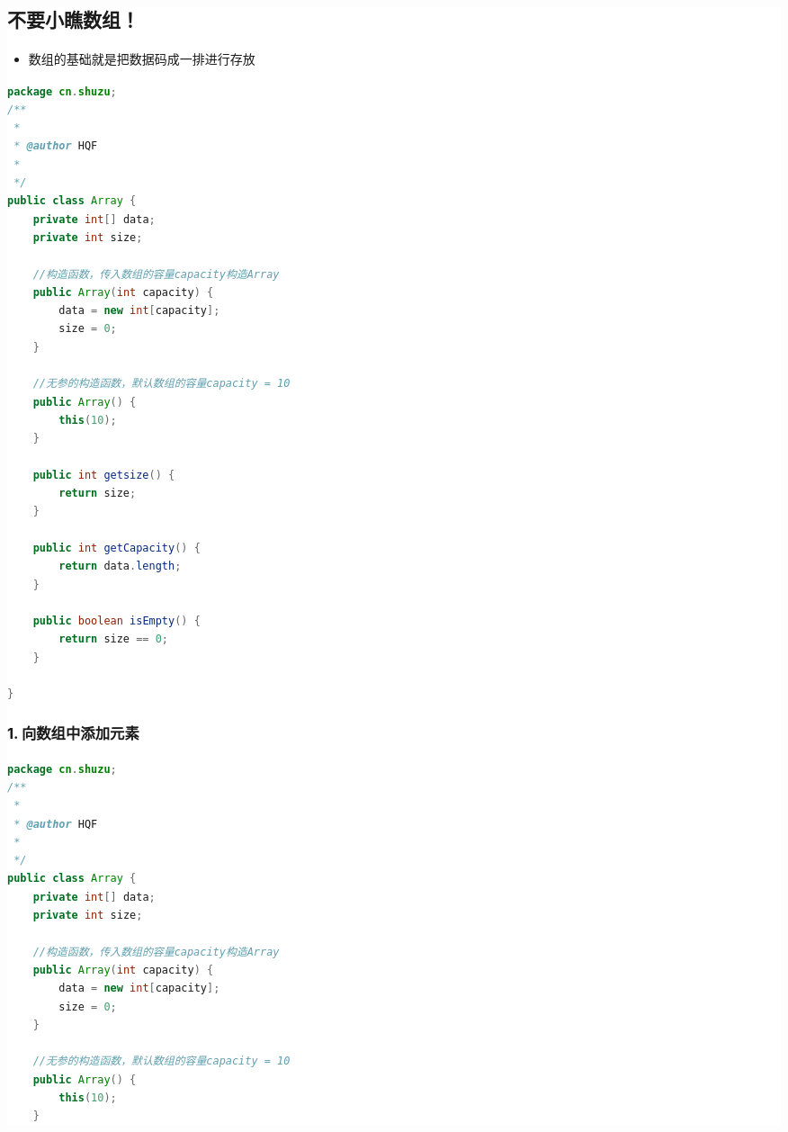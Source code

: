 ## 不要小瞧数组！

- 数组的基础就是把数据码成一排进行存放

```java
package cn.shuzu;
/**
 * 
 * @author HQF
 *
 */
public class Array {
	private int[] data;
	private int size;
	
	//构造函数，传入数组的容量capacity构造Array
	public Array(int capacity) {
		data = new int[capacity];
		size = 0;
	}
	
	//无参的构造函数，默认数组的容量capacity = 10
	public Array() {
		this(10);
	}
	
	public int getsize() {
		return size;
	}
	
	public int getCapacity() {
		return data.length;
	}
	
	public boolean isEmpty() {
		return size == 0;
	}
	
}
```

### 1. 向数组中添加元素

```java
package cn.shuzu;
/**
 * 
 * @author HQF
 *
 */
public class Array {
	private int[] data;
	private int size;
	
	//构造函数，传入数组的容量capacity构造Array
	public Array(int capacity) {
		data = new int[capacity];
		size = 0;
	}
	
	//无参的构造函数，默认数组的容量capacity = 10
	public Array() {
		this(10);
	}
```